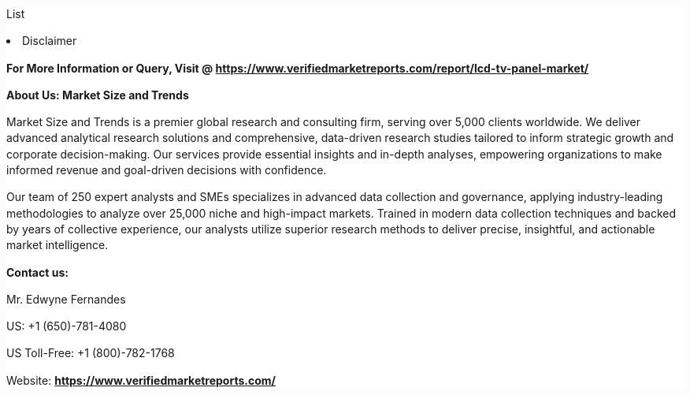 List</li><li>Disclaimer</li></ul></p><p><strong>For More Information or Query, Visit @ <a href="https://www.verifiedmarketreports.com/report/lcd-tv-panel-market/">https://www.verifiedmarketreports.com/report/lcd-tv-panel-market/</a></strong></p><p><strong>About Us: Market Size and Trends</strong></p><p>Market Size and Trends is a premier global research and consulting firm, serving over 5,000 clients worldwide. We deliver advanced analytical research solutions and comprehensive, data-driven research studies tailored to inform strategic growth and corporate decision-making. Our services provide essential insights and in-depth analyses, empowering organizations to make informed revenue and goal-driven decisions with confidence.</p><p>Our team of 250 expert analysts and SMEs specializes in advanced data collection and governance, applying industry-leading methodologies to analyze over 25,000 niche and high-impact markets. Trained in modern data collection techniques and backed by years of collective experience, our analysts utilize superior research methods to deliver precise, insightful, and actionable market intelligence.</p><p><strong>Contact us:</strong></p><p>Mr. Edwyne Fernandes</p><p>US: +1 (650)-781-4080</p><p>US Toll-Free: +1 (800)-782-1768</p><p>Website: <strong><a href="https://www.verifiedmarketreports.com/">https://www.verifiedmarketreports.com/</a></strong></p>
